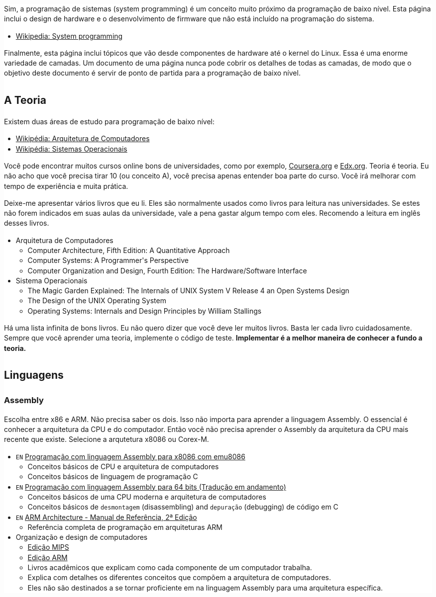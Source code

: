 Sim, a programação de sistemas (system programming) é um conceito muito próximo da programação de baixo nível. Esta página inclui o design de hardware e o desenvolvimento de firmware que não está incluído na programação do sistema.
* [Wikipedia: System programming](https://en.wikipedia.org/wiki/System_programming)

Finalmente, esta página inclui tópicos que vão desde componentes de hardware até o kernel do Linux. Essa é uma enorme variedade de camadas. Um documento de uma página nunca pode cobrir os detalhes de todas as camadas, de modo que o objetivo deste documento é servir de ponto de partida para a programação de baixo nível.

##  <a name="Theory"></a>A Teoria

Existem duas áreas de estudo para programação de baixo nível:
* [Wikipédia: Arquitetura de Computadores](https://pt.wikipedia.org/wiki/Arquitetura_de_computadores)
* [Wikipédia: Sistemas Operacionais](https://pt.wikipedia.org/wiki/Sistema_operativo)

Você pode encontrar muitos cursos online bons de universidades, como por exemplo, [Coursera.org](https://www.coursera.org/) e [Edx.org](https://www.edx.org/).
Teoria é teoria. Eu não acho que você precisa tirar 10 (ou conceito A), você precisa apenas entender boa parte do curso.
Você irá melhorar com tempo de experiência e muita prática.

Deixe-me apresentar vários livros que eu li. Eles são normalmente usados como livros para leitura nas universidades. Se estes não forem indicados em suas aulas da universidade, vale a pena gastar algum tempo com eles. Recomendo a leitura em inglês desses livros.

* Arquitetura de Computadores
  * Computer Architecture, Fifth Edition: A Quantitative Approach
  * Computer Systems: A Programmer's Perspective
  * Computer Organization and Design, Fourth Edition: The Hardware/Software Interface
* Sistema Operacionais
  * The Magic Garden Explained: The Internals of UNIX System V Release 4 an Open Systems Design
  * The Design of the UNIX Operating System
  * Operating Systems: Internals and Design Principles by William Stallings

Há uma lista infinita de bons livros. Eu não quero dizer que você deve ler muitos livros. Basta ler cada livro cuidadosamente. Sempre que você aprender uma teoria, implemente o código de teste. **Implementar é a melhor maneira de conhecer a fundo a teoria.**

##  <a name="Languages"></a>Linguagens

### <a name="Assembly"></a>Assembly

Escolha entre x86 e ARM. Não precisa saber os dois. Isso não importa para aprender a linguagem Assembly. O essencial é conhecer a arquitetura da CPU e do computador. Então você não precisa aprender o Assembly da arquitetura da CPU mais recente que existe. Selecione a arqutetura x8086 ou Corex-M.

* `EN` [Programação com linguagem Assembly para x8086 com emu8086](https://github.com/gurugio/book_assembly_8086)
  * Conceitos básicos de CPU e arquitetura de computadores
  * Conceitos básicos de linguagem de programação C
* `EN` [Programação com linguagem Assembly para 64 bits (Tradução em andamento)](https://github.com/gurugio/book_assembly_64bit)
  * Conceitos básicos de uma CPU moderna e arquitetura de computadores
  * Conceitos básicos de `desmontagem` (disassembling) and `depuração` (debugging) de código em C
* `EN` [ARM Architecture - Manual de Referência, 2ª Edição](http://www.mypearsonstore.ca/bookstore/arm-architecture-reference-manual-9780201737196)
  * Referência completa de programação em arquiteturas ARM
* Organização e design de computadores
  * [Edição MIPS](https://www.amazon.ca/Computer-Organization-Design-MIPS-Interface/dp/0124077269/)
  * [Edição ARM](https://www.amazon.ca/Computer-Organization-Design-ARM-Interface/dp/0128017333/)
  * Livros acadêmicos que explicam como cada componente de um computador trabalha.
  * Explica com detalhes os diferentes conceitos que compõem a arquitetura de computadores.
  * Eles não são destinados a se tornar proficiente em na linguagem Assembly para uma arquitetura específica.